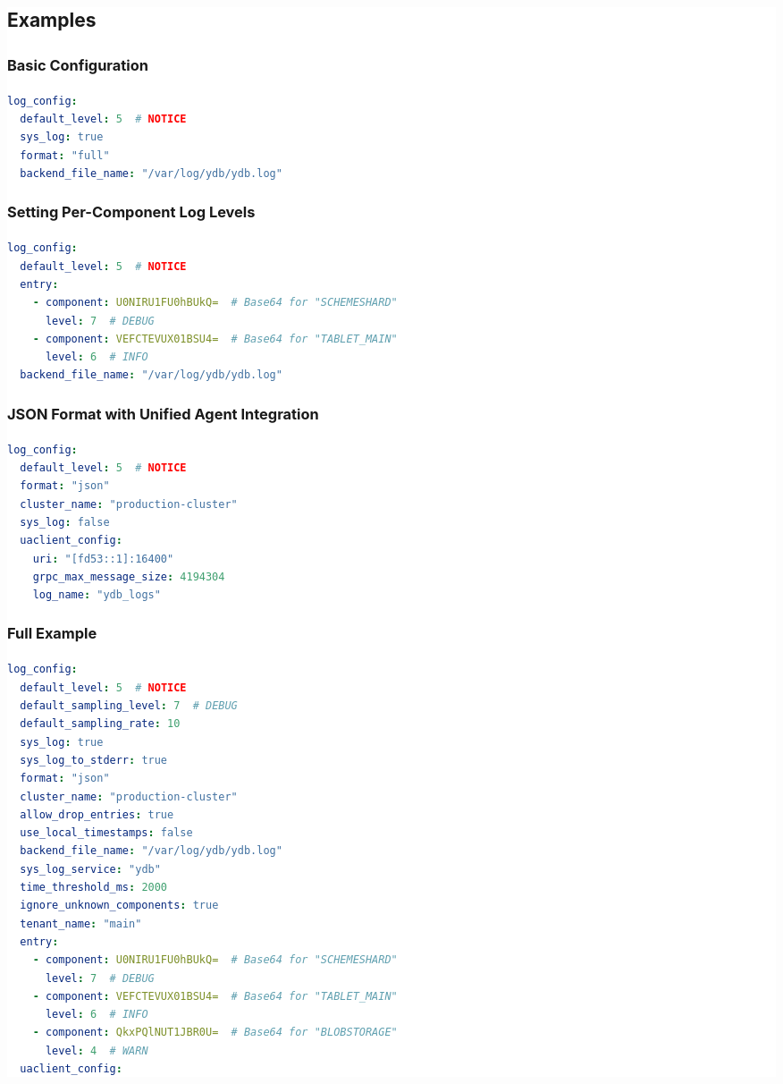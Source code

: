 ## Examples

### Basic Configuration

```yaml
log_config:
  default_level: 5  # NOTICE
  sys_log: true
  format: "full"
  backend_file_name: "/var/log/ydb/ydb.log"
```

### Setting Per-Component Log Levels

```yaml
log_config:
  default_level: 5  # NOTICE
  entry:
    - component: U0NIRU1FU0hBUkQ=  # Base64 for "SCHEMESHARD"
      level: 7  # DEBUG
    - component: VEFCTEVUX01BSU4=  # Base64 for "TABLET_MAIN"
      level: 6  # INFO
  backend_file_name: "/var/log/ydb/ydb.log"
```

### JSON Format with Unified Agent Integration

```yaml
log_config:
  default_level: 5  # NOTICE
  format: "json"
  cluster_name: "production-cluster"
  sys_log: false
  uaclient_config:
    uri: "[fd53::1]:16400"
    grpc_max_message_size: 4194304
    log_name: "ydb_logs"
```

### Full Example

```yaml
log_config:
  default_level: 5  # NOTICE
  default_sampling_level: 7  # DEBUG
  default_sampling_rate: 10
  sys_log: true
  sys_log_to_stderr: true
  format: "json"
  cluster_name: "production-cluster"
  allow_drop_entries: true
  use_local_timestamps: false
  backend_file_name: "/var/log/ydb/ydb.log"
  sys_log_service: "ydb"
  time_threshold_ms: 2000
  ignore_unknown_components: true
  tenant_name: "main"
  entry:
    - component: U0NIRU1FU0hBUkQ=  # Base64 for "SCHEMESHARD"
      level: 7  # DEBUG
    - component: VEFCTEVUX01BSU4=  # Base64 for "TABLET_MAIN"
      level: 6  # INFO
    - component: QkxPQlNUT1JBR0U=  # Base64 for "BLOBSTORAGE"
      level: 4  # WARN
  uaclient_config:
```